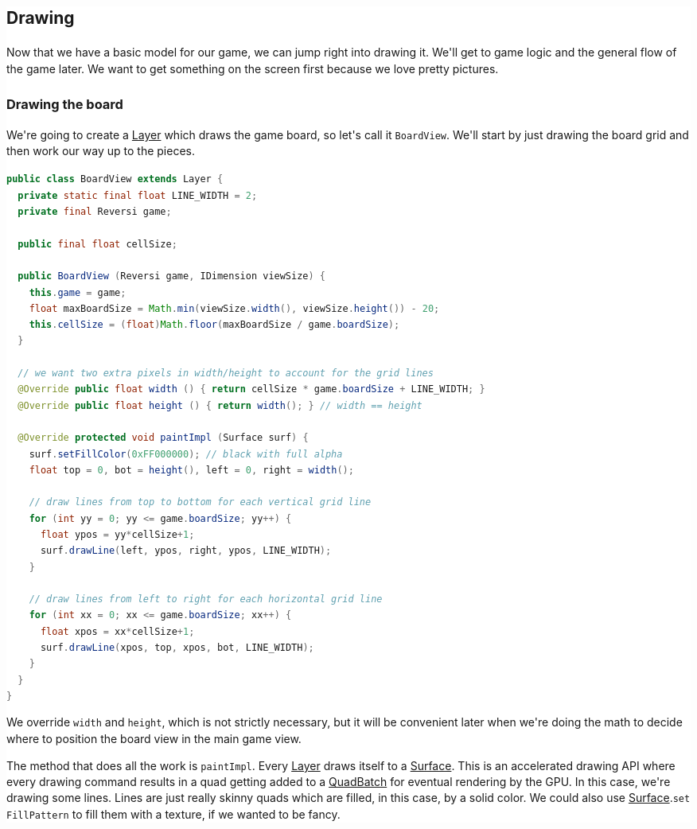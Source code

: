 ## Drawing

Now that we have a basic model for our game, we can jump right into drawing it. We'll get to game
logic and the general flow of the game later. We want to get something on the screen first because
we love pretty pictures.

### Drawing the board

We're going to create a [Layer] which draws the game board, so let's call it `BoardView`. We'll
start by just drawing the board grid and then work our way up to the pieces.

```java
public class BoardView extends Layer {
  private static final float LINE_WIDTH = 2;
  private final Reversi game;

  public final float cellSize;

  public BoardView (Reversi game, IDimension viewSize) {
    this.game = game;
    float maxBoardSize = Math.min(viewSize.width(), viewSize.height()) - 20;
    this.cellSize = (float)Math.floor(maxBoardSize / game.boardSize);
  }

  // we want two extra pixels in width/height to account for the grid lines
  @Override public float width () { return cellSize * game.boardSize + LINE_WIDTH; }
  @Override public float height () { return width(); } // width == height

  @Override protected void paintImpl (Surface surf) {
    surf.setFillColor(0xFF000000); // black with full alpha
    float top = 0, bot = height(), left = 0, right = width();

    // draw lines from top to bottom for each vertical grid line
    for (int yy = 0; yy <= game.boardSize; yy++) {
      float ypos = yy*cellSize+1;
      surf.drawLine(left, ypos, right, ypos, LINE_WIDTH);
    }

    // draw lines from left to right for each horizontal grid line
    for (int xx = 0; xx <= game.boardSize; xx++) {
      float xpos = xx*cellSize+1;
      surf.drawLine(xpos, top, xpos, bot, LINE_WIDTH);
    }
  }
}
```

We override `width` and `height`, which is not strictly necessary, but it will be convenient later
when we're doing the math to decide where to position the board view in the main game view.

The method that does all the work is `paintImpl`. Every [Layer] draws itself to a [Surface]. This
is an accelerated drawing API where every drawing command results in a quad getting added to a
[QuadBatch] for eventual rendering by the GPU. In this case, we're drawing some lines. Lines are
just really skinny quads which are filled, in this case, by a solid color. We could also use
[Surface].`setFillPattern` to fill them with a texture, if we wanted to be fancy.


[Animator]: http://threerings.github.io/tripleplay/apidocs/tripleplay/anim/Animator.html
[Canvas]: http://playn.github.io/docs/api/core/playn/core/Canvas.html
[Clock]: http://playn.github.io/docs/api/core/playn/core/Clock.html
[Graphics]: http://playn.github.io/docs/api/core/playn/core/Graphics.html
[GroupLayer]: http://playn.github.io/docs/api/scene/playn/scene/GroupLayer.html
[ImageLayer]: http://playn.github.io/docs/api/scene/playn/scene/ImageLayer.html
[Image]: http://playn.github.io/docs/api/core/playn/core/Image.html
[Layer]: http://playn.github.io/docs/api/scene/playn/scene/Layer.html
[Mouse]: http://playn.github.io/docs/api/core/playn/core/Mouse.html
[Pointer]: http://playn.github.io/docs/api/core/playn/core/Pointer.html
[QuadBatch]: http://playn.github.io/docs/api/core/playn/core/QuadBatch.html
[RMap]: http://threerings.github.io/react/apidocs/react/RMap.html
[React]: https://github.com/threerings/react
[Reversi tutorial]: https://github.com/playn/reversi-tutorial
[Reversi]: http://en.wikipedia.org/wiki/Reversi
[Surface]: http://playn.github.io/docs/api/core/playn/core/Surface.html
[TextBlock]: http://playn.github.io/docs/api/core/playn/core/TextBlock.html
[Texture]: http://playn.github.io/docs/api/core/playn/core/Texture.html
[Tile]: http://playn.github.io/docs/api/core/playn/core/Tile.html
[Touch]: http://playn.github.io/docs/api/core/playn/core/Touch.html
[TriplePlay]: https://github.com/threerings/tripleplay
[Value]: http://threerings.github.io/react/apidocs/react/Value.html
[playn-scene]: http://playn.github.io/docs/api/scene/